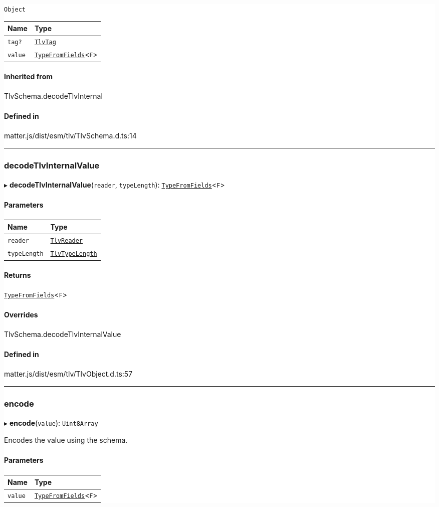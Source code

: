 `Object`

| Name | Type |
| :------ | :------ |
| `tag?` | [`TlvTag`](../modules/internal_.md#tlvtag) |
| `value` | [`TypeFromFields`](../modules/internal_.md#typefromfields)\<`F`\> |

#### Inherited from

TlvSchema.decodeTlvInternal

#### Defined in

matter.js/dist/esm/tlv/TlvSchema.d.ts:14

___

### decodeTlvInternalValue

▸ **decodeTlvInternalValue**(`reader`, `typeLength`): [`TypeFromFields`](../modules/internal_.md#typefromfields)\<`F`\>

#### Parameters

| Name | Type |
| :------ | :------ |
| `reader` | [`TlvReader`](../interfaces/internal_.TlvReader.md) |
| `typeLength` | [`TlvTypeLength`](../modules/internal_.md#tlvtypelength) |

#### Returns

[`TypeFromFields`](../modules/internal_.md#typefromfields)\<`F`\>

#### Overrides

TlvSchema.decodeTlvInternalValue

#### Defined in

matter.js/dist/esm/tlv/TlvObject.d.ts:57

___

### encode

▸ **encode**(`value`): `Uint8Array`

Encodes the value using the schema.

#### Parameters

| Name | Type |
| :------ | :------ |
| `value` | [`TypeFromFields`](../modules/internal_.md#typefromfields)\<`F`\> |
